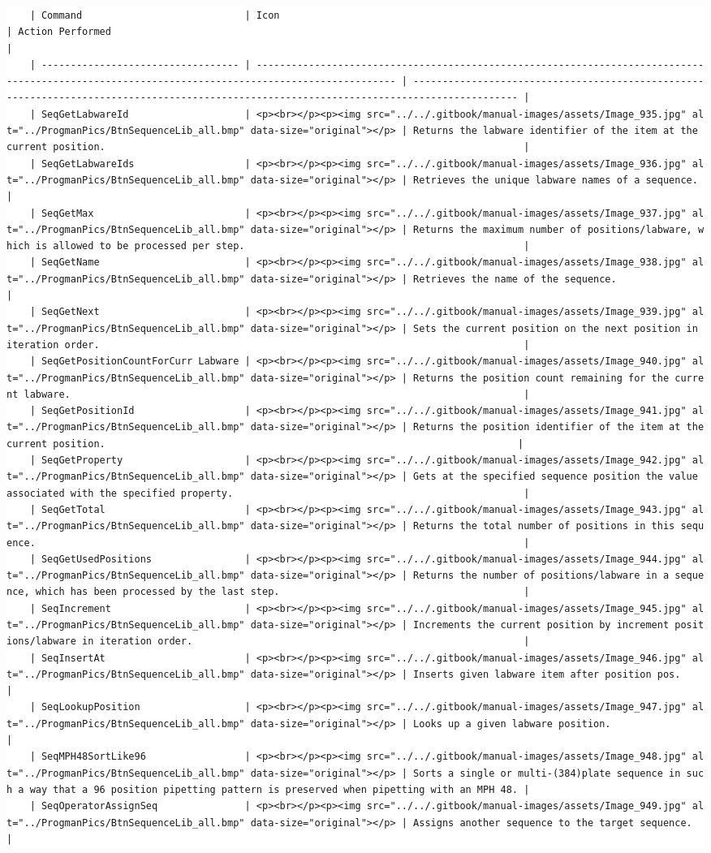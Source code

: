         | Command                            | Icon                                                                                                                                             | Action Performed                                                                                                                           |
        | ---------------------------------- | ------------------------------------------------------------------------------------------------------------------------------------------------ | ------------------------------------------------------------------------------------------------------------------------------------------ |
        | SeqGetLabwareId                    | <p><br></p><p><img src="../../.gitbook/manual-images/assets/Image_935.jpg" alt="../ProgmanPics/BtnSequenceLib_all.bmp" data-size="original"></p> | Returns the labware identifier of the item at the current position.                                                                        |
        | SeqGetLabwareIds                   | <p><br></p><p><img src="../../.gitbook/manual-images/assets/Image_936.jpg" alt="../ProgmanPics/BtnSequenceLib_all.bmp" data-size="original"></p> | Retrieves the unique labware names of a sequence.                                                                                          |
        | SeqGetMax                          | <p><br></p><p><img src="../../.gitbook/manual-images/assets/Image_937.jpg" alt="../ProgmanPics/BtnSequenceLib_all.bmp" data-size="original"></p> | Returns the maximum number of positions/labware, which is allowed to be processed per step.                                                |
        | SeqGetName                         | <p><br></p><p><img src="../../.gitbook/manual-images/assets/Image_938.jpg" alt="../ProgmanPics/BtnSequenceLib_all.bmp" data-size="original"></p> | Retrieves the name of the sequence.                                                                                                        |
        | SeqGetNext                         | <p><br></p><p><img src="../../.gitbook/manual-images/assets/Image_939.jpg" alt="../ProgmanPics/BtnSequenceLib_all.bmp" data-size="original"></p> | Sets the current position on the next position in iteration order.                                                                         |
        | SeqGetPositionCountForCurr Labware | <p><br></p><p><img src="../../.gitbook/manual-images/assets/Image_940.jpg" alt="../ProgmanPics/BtnSequenceLib_all.bmp" data-size="original"></p> | Returns the position count remaining for the current labware.                                                                              |
        | SeqGetPositionId                   | <p><br></p><p><img src="../../.gitbook/manual-images/assets/Image_941.jpg" alt="../ProgmanPics/BtnSequenceLib_all.bmp" data-size="original"></p> | Returns the position identifier of the item at the current position.                                                                       |
        | SeqGetProperty                     | <p><br></p><p><img src="../../.gitbook/manual-images/assets/Image_942.jpg" alt="../ProgmanPics/BtnSequenceLib_all.bmp" data-size="original"></p> | Gets at the specified sequence position the value associated with the specified property.                                                  |
        | SeqGetTotal                        | <p><br></p><p><img src="../../.gitbook/manual-images/assets/Image_943.jpg" alt="../ProgmanPics/BtnSequenceLib_all.bmp" data-size="original"></p> | Returns the total number of positions in this sequence.                                                                                    |
        | SeqGetUsedPositions                | <p><br></p><p><img src="../../.gitbook/manual-images/assets/Image_944.jpg" alt="../ProgmanPics/BtnSequenceLib_all.bmp" data-size="original"></p> | Returns the number of positions/labware in a sequence, which has been processed by the last step.                                          |
        | SeqIncrement                       | <p><br></p><p><img src="../../.gitbook/manual-images/assets/Image_945.jpg" alt="../ProgmanPics/BtnSequenceLib_all.bmp" data-size="original"></p> | Increments the current position by increment positions/labware in iteration order.                                                         |
        | SeqInsertAt                        | <p><br></p><p><img src="../../.gitbook/manual-images/assets/Image_946.jpg" alt="../ProgmanPics/BtnSequenceLib_all.bmp" data-size="original"></p> | Inserts given labware item after position pos.                                                                                             |
        | SeqLookupPosition                  | <p><br></p><p><img src="../../.gitbook/manual-images/assets/Image_947.jpg" alt="../ProgmanPics/BtnSequenceLib_all.bmp" data-size="original"></p> | Looks up a given labware position.                                                                                                         |
        | SeqMPH48SortLike96                 | <p><br></p><p><img src="../../.gitbook/manual-images/assets/Image_948.jpg" alt="../ProgmanPics/BtnSequenceLib_all.bmp" data-size="original"></p> | Sorts a single or multi-(384)plate sequence in such a way that a 96 position pipetting pattern is preserved when pipetting with an MPH 48. |
        | SeqOperatorAssignSeq               | <p><br></p><p><img src="../../.gitbook/manual-images/assets/Image_949.jpg" alt="../ProgmanPics/BtnSequenceLib_all.bmp" data-size="original"></p> | Assigns another sequence to the target sequence.                                                                                           |